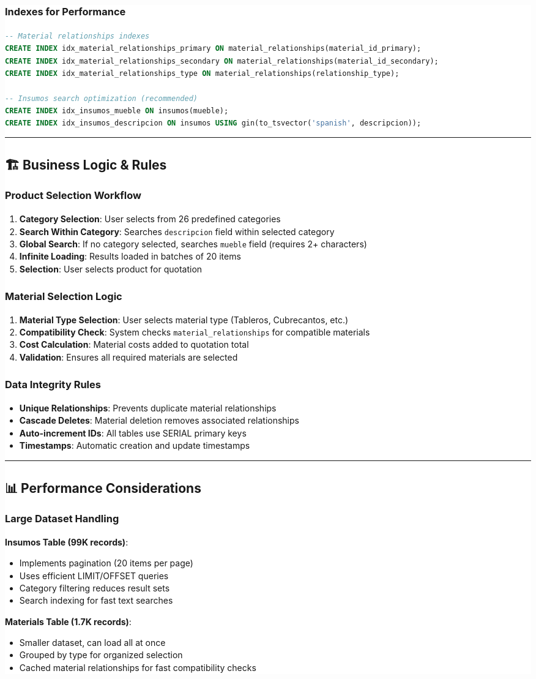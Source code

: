 ### Indexes for Performance

```sql
-- Material relationships indexes
CREATE INDEX idx_material_relationships_primary ON material_relationships(material_id_primary);
CREATE INDEX idx_material_relationships_secondary ON material_relationships(material_id_secondary);
CREATE INDEX idx_material_relationships_type ON material_relationships(relationship_type);

-- Insumos search optimization (recommended)
CREATE INDEX idx_insumos_mueble ON insumos(mueble);
CREATE INDEX idx_insumos_descripcion ON insumos USING gin(to_tsvector('spanish', descripcion));
```

---

## 🏗️ Business Logic & Rules

### Product Selection Workflow

1. **Category Selection**: User selects from 26 predefined categories
2. **Search Within Category**: Searches `descripcion` field within selected category
3. **Global Search**: If no category selected, searches `mueble` field (requires 2+ characters)
4. **Infinite Loading**: Results loaded in batches of 20 items
5. **Selection**: User selects product for quotation

### Material Selection Logic

1. **Material Type Selection**: User selects material type (Tableros, Cubrecantos, etc.)
2. **Compatibility Check**: System checks `material_relationships` for compatible materials
3. **Cost Calculation**: Material costs added to quotation total
4. **Validation**: Ensures all required materials are selected

### Data Integrity Rules

- **Unique Relationships**: Prevents duplicate material relationships
- **Cascade Deletes**: Material deletion removes associated relationships
- **Auto-increment IDs**: All tables use SERIAL primary keys
- **Timestamps**: Automatic creation and update timestamps

---

## 📊 Performance Considerations

### Large Dataset Handling

**Insumos Table (99K records)**:
- Implements pagination (20 items per page)
- Uses efficient LIMIT/OFFSET queries
- Category filtering reduces result sets
- Search indexing for fast text searches

**Materials Table (1.7K records)**:
- Smaller dataset, can load all at once
- Grouped by type for organized selection
- Cached material relationships for fast compatibility checks
